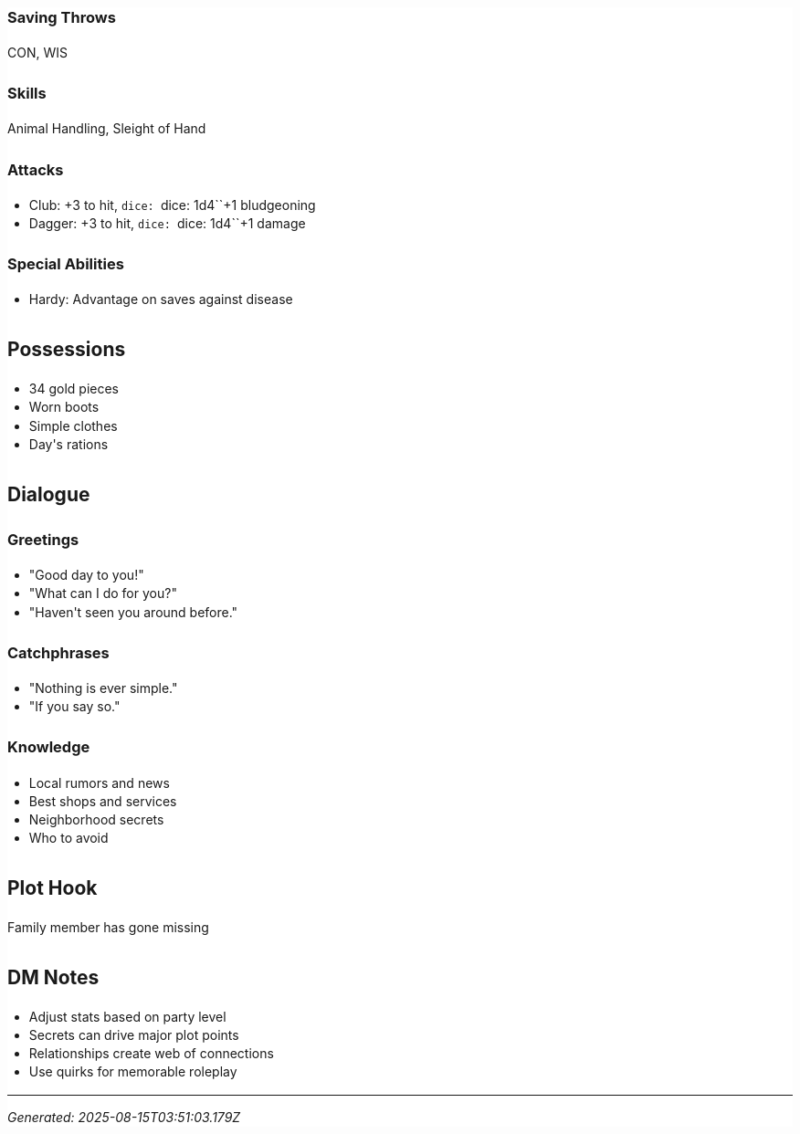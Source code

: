 ### Saving Throws
CON, WIS

### Skills
Animal Handling, Sleight of Hand

### Attacks
- Club: +3 to hit, `dice: `dice: 1d4``+1 bludgeoning
- Dagger: +3 to hit, `dice: `dice: 1d4``+1 damage

### Special Abilities
- Hardy: Advantage on saves against disease

## Possessions
- 34 gold pieces
- Worn boots
- Simple clothes
- Day's rations

## Dialogue
### Greetings
- "Good day to you!"
- "What can I do for you?"
- "Haven't seen you around before."

### Catchphrases
- "Nothing is ever simple."
- "If you say so."

### Knowledge
- Local rumors and news
- Best shops and services
- Neighborhood secrets
- Who to avoid

## Plot Hook
Family member has gone missing

## DM Notes
- Adjust stats based on party level
- Secrets can drive major plot points
- Relationships create web of connections
- Use quirks for memorable roleplay

---
*Generated: 2025-08-15T03:51:03.179Z*

